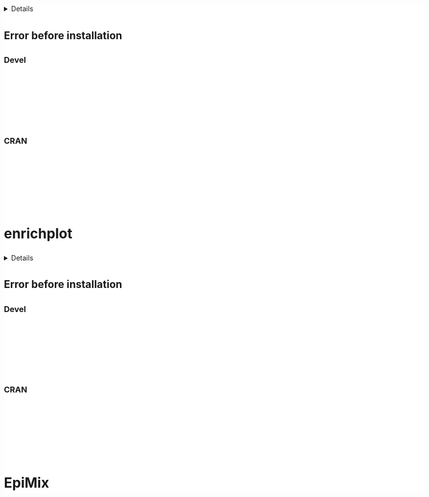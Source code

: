 <details></details>

## Error before installation

### Devel

```






```
### CRAN

```






```
# enrichplot

<details></details>

## Error before installation

### Devel

```






```
### CRAN

```






```
# EpiMix

